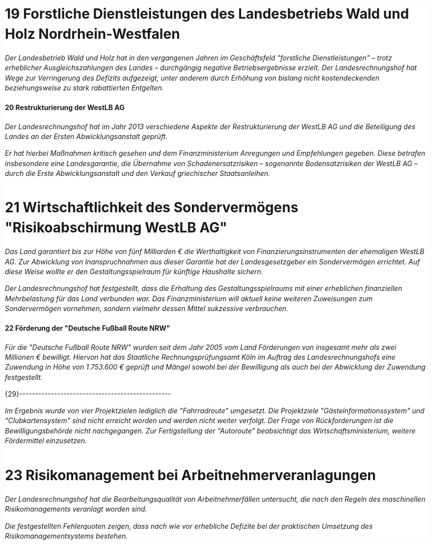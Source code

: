 # 19 Forstliche Dienstleistungen des Landesbetriebs Wald und Holz Nordrhein-Westfalen

*Der Landesbetrieb Wald und Holz hat in den vergangenen Jahren im Geschäftsfeld "forstliche Dienstleistungen" – trotz erheblicher Ausgleichszahlungen des Landes – durchgängig negative Betriebsergebnisse erzielt. Der Landesrechnungshof hat Wege zur Verringerung des Defizits aufgezeigt, unter anderem durch Erhöhung von bislang nicht kostendeckenden beziehungsweise zu stark rabattierten Entgelten.*

#### 20 Restrukturierung der WestLB AG

*Der Landesrechnungshof hat im Jahr 2013 verschiedene Aspekte der Restrukturierung der WestLB AG und die Beteiligung des Landes an der Ersten Abwicklungsanstalt geprüft.*

*Er hat hierbei Maßnahmen kritisch gesehen und dem Finanzministerium Anregungen und Empfehlungen gegeben. Diese betrafen insbesondere eine Landesgarantie, die Übernahme von Schadenersatzrisiken – sogenannte Bodensatzrisiken der WestLB AG – durch die Erste Abwicklungsanstalt und den Verkauf griechischer Staatsanleihen.*

# 21 Wirtschaftlichkeit des Sondervermögens "Risikoabschirmung WestLB AG"

*Das Land garantiert bis zur Höhe von fünf Milliarden € die Werthaltigkeit von Finanzierungsinstrumenten der ehemaligen WestLB AG. Zur Abwicklung von Inanspruchnahmen aus dieser Garantie hat der Landesgesetzgeber ein Sondervermögen errichtet. Auf diese Weise wollte er den Gestaltungsspielraum für künftige Haushalte sichern.*

*Der Landesrechnungshof hat festgestellt, dass die Erhaltung des Gestaltungsspielraums mit einer erheblichen finanziellen Mehrbelastung für das Land verbunden war. Das Finanzministerium will aktuell keine weiteren Zuweisungen zum Sondervermögen vornehmen, sondern vielmehr dessen Mittel sukzessive verbrauchen.*

#### 22 Förderung der "Deutsche Fußball Route NRW"

*Für die "Deutsche Fußball Route NRW" wurden seit dem Jahr 2005 vom Land Förderungen von insgesamt mehr als zwei Millionen € bewilligt. Hiervon hat das Staatliche Rechnungsprüfungsamt Köln im Auftrag des Landesrechnungshofs eine Zuwendung in Höhe von 1.753.600 € geprüft und Mängel sowohl bei der Bewilligung als auch bei der Abwicklung der Zuwendung festgestellt.* 

{29}------------------------------------------------

*Im Ergebnis wurde von vier Projektzielen lediglich die "Fahrradroute" umgesetzt. Die Projektziele "Gästeinformationssystem" und "Clubkartensystem" sind nicht erreicht worden und werden nicht weiter verfolgt. Der Frage von Rückforderungen ist die Bewilligungsbehörde nicht nachgegangen. Zur Fertigstellung der "Autoroute" beabsichtigt das Wirtschaftsministerium, weitere Fördermittel einzusetzen.*

# 23 Risikomanagement bei Arbeitnehmerveranlagungen

*Der Landesrechnungshof hat die Bearbeitungsqualität von Arbeitnehmerfällen untersucht, die nach den Regeln des maschinellen Risikomanagements veranlagt worden sind.* 

*Die festgestellten Fehlerquoten zeigen, dass nach wie vor erhebliche Defizite bei der praktischen Umsetzung des Risikomanagementsystems bestehen.* 
